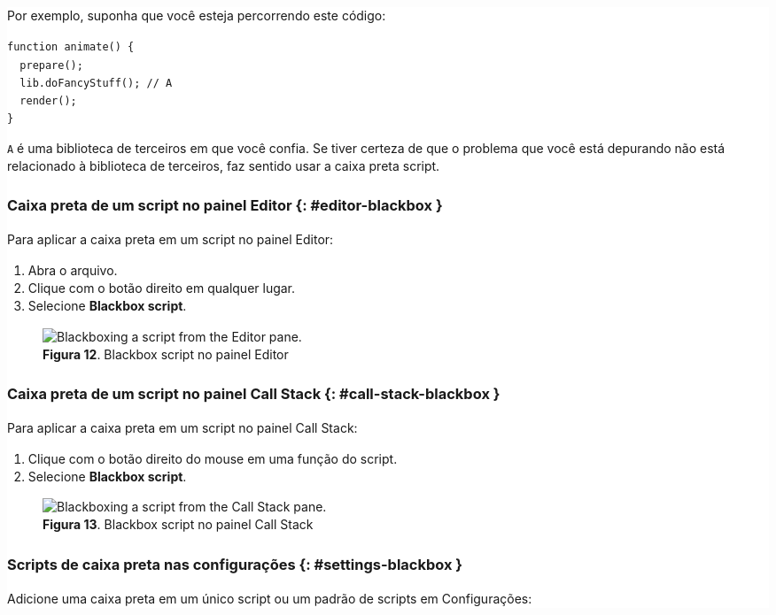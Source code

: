 Por exemplo, suponha que você esteja percorrendo este código:

```
function animate() {
  prepare();
  lib.doFancyStuff(); // A
  render();
}
```

`A` é uma biblioteca de terceiros em que você confia. Se tiver certeza de que o
problema que você está depurando não está relacionado à biblioteca de terceiros,
faz sentido usar a caixa preta script.

### Caixa preta de um script no painel Editor {: #editor-blackbox }

Para aplicar a caixa preta em um script no painel Editor:

1. Abra o arquivo.
2. Clique com o botão direito em qualquer lugar.
3. Selecione **Blackbox script**.

<figure>
  <img
src="https://github.com/google/WebFundamentals/blob/master/src/content/en/tools/chrome-devtools/javascript/imgs/blackbox-editor-pane.png?raw=true"
alt="Blackboxing a script from the Editor pane.">
  <figcaption>     <b>Figura 12</b>. Blackbox script no painel
Editor</figcaption>
</figure>

### Caixa preta de um script no painel Call Stack {: #call-stack-blackbox }

Para aplicar a caixa preta em um script no painel Call Stack:

1. Clique com o botão direito do mouse em uma função do script.
2. Selecione **Blackbox script**.

<figure>
  <img
src="https://github.com/google/WebFundamentals/blob/master/src/content/en/tools/chrome-devtools/javascript/imgs/blackbox-call-stack-pane.png?raw=true"
alt="Blackboxing a script from the Call Stack pane.">
  <figcaption>     <b>Figura 13</b>. Blackbox script no painel Call
Stack</figcaption>
</figure>

### Scripts de caixa preta nas configurações {: #settings-blackbox }

Adicione uma caixa preta em um único script ou um padrão de scripts em
Configurações:
